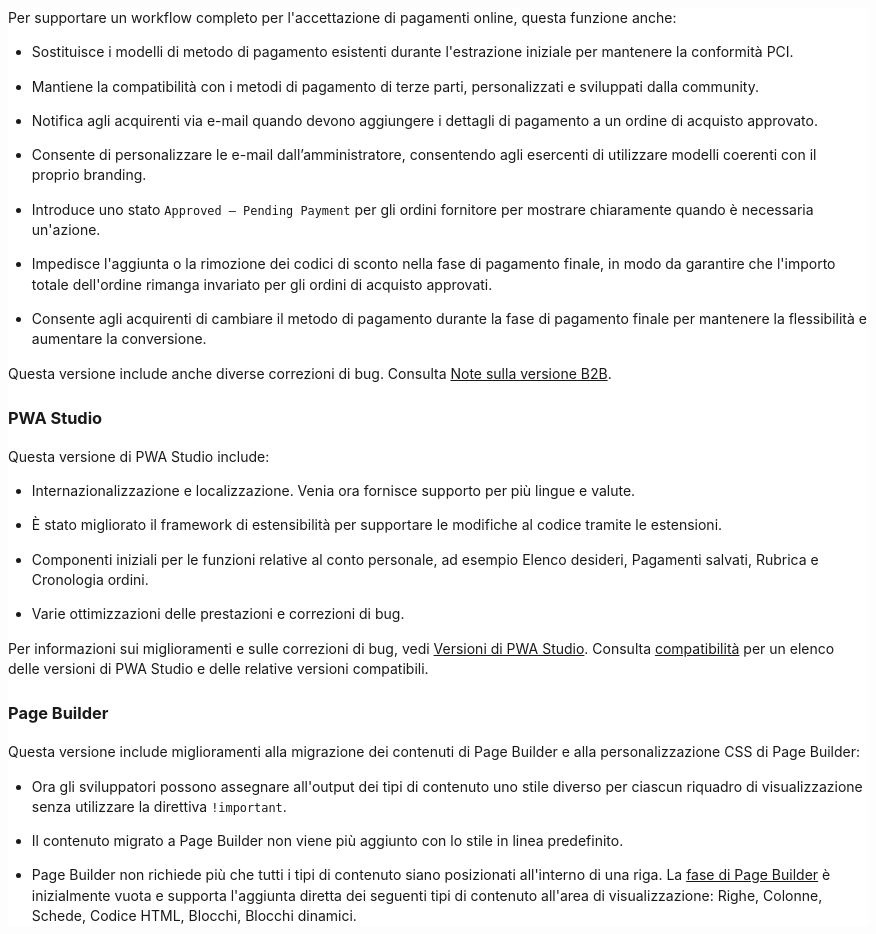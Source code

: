 Per supportare un workflow completo per l&#39;accettazione di pagamenti online, questa funzione anche:

* Sostituisce i modelli di metodo di pagamento esistenti durante l&#39;estrazione iniziale per mantenere la conformità PCI.

* Mantiene la compatibilità con i metodi di pagamento di terze parti, personalizzati e sviluppati dalla community.

* Notifica agli acquirenti via e-mail quando devono aggiungere i dettagli di pagamento a un ordine di acquisto approvato.

* Consente di personalizzare le e-mail dall’amministratore, consentendo agli esercenti di utilizzare modelli coerenti con il proprio branding.

* Introduce uno stato `Approved – Pending Payment` per gli ordini fornitore per mostrare chiaramente quando è necessaria un&#39;azione.

* Impedisce l&#39;aggiunta o la rimozione dei codici di sconto nella fase di pagamento finale, in modo da garantire che l&#39;importo totale dell&#39;ordine rimanga invariato per gli ordini di acquisto approvati.

* Consente agli acquirenti di cambiare il metodo di pagamento durante la fase di pagamento finale per mantenere la flessibilità e aumentare la conversione.

Questa versione include anche diverse correzioni di bug. Consulta [Note sulla versione B2B](https://experienceleague.adobe.com/docs/commerce-admin/b2b/release-notes.html).

### PWA Studio

Questa versione di PWA Studio include:

* Internazionalizzazione e localizzazione. Venia ora fornisce supporto per più lingue e valute.

* È stato migliorato il framework di estensibilità per supportare le modifiche al codice tramite le estensioni.

* Componenti iniziali per le funzioni relative al conto personale, ad esempio Elenco desideri, Pagamenti salvati, Rubrica e Cronologia ordini.

* Varie ottimizzazioni delle prestazioni e correzioni di bug.

Per informazioni sui miglioramenti e sulle correzioni di bug, vedi [Versioni di PWA Studio](https://github.com/magento/pwa-studio/releases). Consulta [compatibilità](https://developer.adobe.com/commerce/pwa-studio/integrations/adobe-commerce/version-compatibility/) per un elenco delle versioni di PWA Studio e delle relative versioni compatibili.

### Page Builder

Questa versione include miglioramenti alla migrazione dei contenuti di Page Builder e alla personalizzazione CSS di Page Builder:

* Ora gli sviluppatori possono assegnare all&#39;output dei tipi di contenuto uno stile diverso per ciascun riquadro di visualizzazione senza utilizzare la direttiva `!important`.

* Il contenuto migrato a Page Builder non viene più aggiunto con lo stile in linea predefinito.

* Page Builder non richiede più che tutti i tipi di contenuto siano posizionati all&#39;interno di una riga. La [fase di Page Builder](https://docs.magento.com/user-guide/cms/page-builder-workspace.html#stage) è inizialmente vuota e supporta l&#39;aggiunta diretta dei seguenti tipi di contenuto all&#39;area di visualizzazione: Righe, Colonne, Schede, Codice HTML, Blocchi, Blocchi dinamici.
